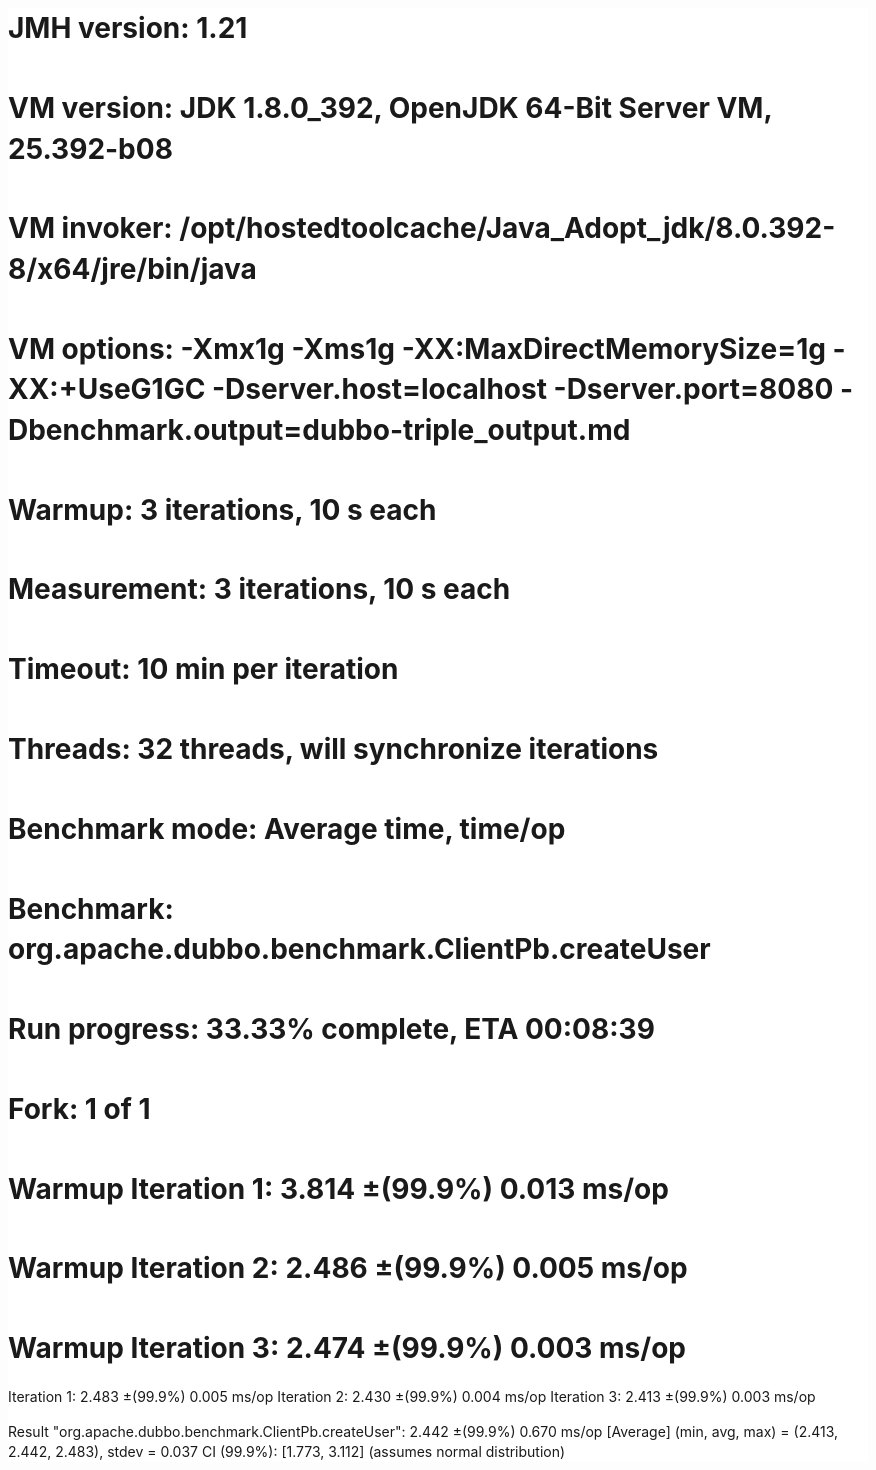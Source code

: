 
# JMH version: 1.21
# VM version: JDK 1.8.0_392, OpenJDK 64-Bit Server VM, 25.392-b08
# VM invoker: /opt/hostedtoolcache/Java_Adopt_jdk/8.0.392-8/x64/jre/bin/java
# VM options: -Xmx1g -Xms1g -XX:MaxDirectMemorySize=1g -XX:+UseG1GC -Dserver.host=localhost -Dserver.port=8080 -Dbenchmark.output=dubbo-triple_output.md
# Warmup: 3 iterations, 10 s each
# Measurement: 3 iterations, 10 s each
# Timeout: 10 min per iteration
# Threads: 32 threads, will synchronize iterations
# Benchmark mode: Average time, time/op
# Benchmark: org.apache.dubbo.benchmark.ClientPb.createUser

# Run progress: 33.33% complete, ETA 00:08:39
# Fork: 1 of 1
# Warmup Iteration   1: 3.814 ±(99.9%) 0.013 ms/op
# Warmup Iteration   2: 2.486 ±(99.9%) 0.005 ms/op
# Warmup Iteration   3: 2.474 ±(99.9%) 0.003 ms/op
Iteration   1: 2.483 ±(99.9%) 0.005 ms/op
Iteration   2: 2.430 ±(99.9%) 0.004 ms/op
Iteration   3: 2.413 ±(99.9%) 0.003 ms/op


Result "org.apache.dubbo.benchmark.ClientPb.createUser":
  2.442 ±(99.9%) 0.670 ms/op [Average]
  (min, avg, max) = (2.413, 2.442, 2.483), stdev = 0.037
  CI (99.9%): [1.773, 3.112] (assumes normal distribution)
